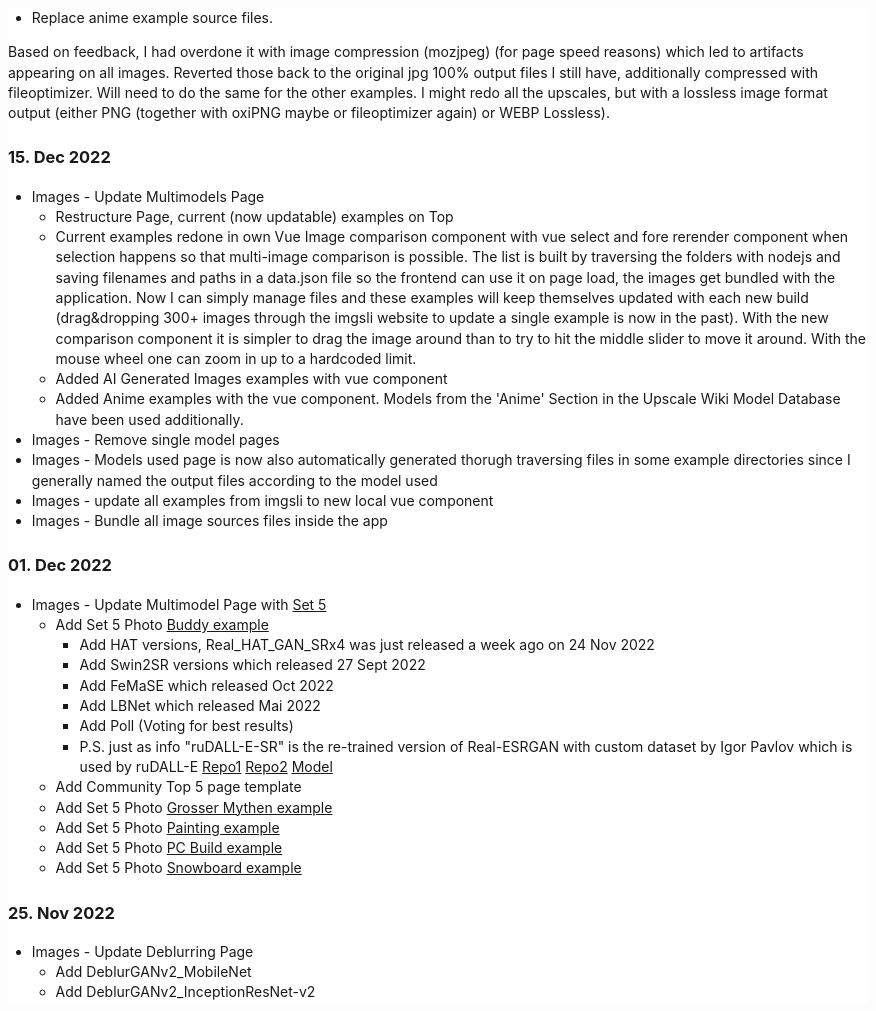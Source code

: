   - Replace anime example source files.

  Based on feedback, I had overdone it with image compression (mozjpeg) (for page speed reasons) which led to artifacts appearing on all images. Reverted those back to the original jpg 100% output files I still have, additionally compressed with fileoptimizer. Will need to do the same for the other examples. I might redo all the upscales, but with a lossless image format output (either PNG (together with oxiPNG maybe or fileoptimizer again) or WEBP Lossless).

### 15. Dec 2022

- Images - Update Multimodels Page
  - Restructure Page, current (now updatable) examples on Top
  - Current examples redone in own Vue Image comparison component with vue select and fore rerender component when selection happens so that multi-image comparison is possible. The list is built by traversing the folders with nodejs and saving filenames and paths in a data.json file so the frontend can use it on page load, the images get bundled with the application. Now I can simply manage files and these examples will keep themselves updated with each new build (drag&dropping 300+ images through the imgsli website to update a single example is now in the past). With the new comparison component it is simpler to drag the image around than to try to hit the middle slider to move it around. With the mouse wheel one can zoom in up to a hardcoded limit.
  - Added AI Generated Images examples with vue component
  - Added Anime examples with the vue component. Models from the 'Anime' Section in the Upscale Wiki Model Database have been used additionally.
- Images - Remove single model pages
- Images - Models used page is now also automatically generated thorugh traversing files in some example directories since I generally named the output files according to the model used
- Images - update all examples from imgsli to new local vue component
- Images - Bundle all image sources files inside the app

### 01. Dec 2022

- Images - Update Multimodel Page with [Set 5](multimodels.md#set-5)
  - Add Set 5 Photo [Buddy example](multimodels.md#buddy-2)
    - Add HAT versions, Real_HAT_GAN_SRx4 was just released a week ago on 24 Nov 2022
    - Add Swin2SR versions which released 27 Sept 2022
    - Add FeMaSE which released Oct 2022
    - Add LBNet which released Mai 2022
    - Add Poll (Voting for best results)
    - P.S. just as info "ruDALL-E-SR" is the re-trained version of Real-ESRGAN with custom dataset by Igor Pavlov which is used by ruDALL-E [Repo1](https://github.com/chenxwh/rudalle-sr) [Repo2](https://github.com/ai-forever/Real-ESRGAN) [Model](https://drive.google.com/drive/folders/16PlVKhTNkSyWFx52RPb2hXPIQveNGbxS)
  - Add Community Top 5 page template
  - Add Set 5 Photo [Grosser Mythen example](multimodels.md#grosser-mythen)
  - Add Set 5 Photo [Painting example](multimodels.md#painting-1)
  - Add Set 5 Photo [PC Build example](multimodels.md#pc-build-1)
  - Add Set 5 Photo [Snowboard example](multimodels.md#snowboard)

### 25. Nov 2022

- Images - Update Deblurring Page
  - Add DeblurGANv2_MobileNet
  - Add DeblurGANv2_InceptionResNet-v2
